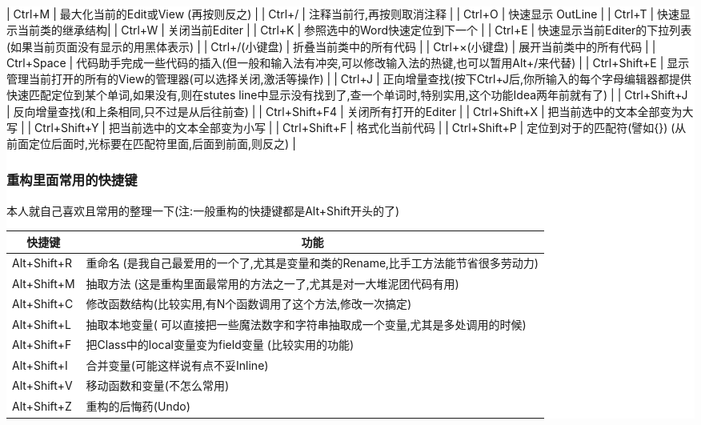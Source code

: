 | Ctrl+M  | 最大化当前的Edit或View (再按则反之)  |
| Ctrl+/   |  注释当前行,再按则取消注释 |
| Ctrl+O  |  快速显示 OutLine |
|  Ctrl+T  |   快速显示当前类的继承结构|
| Ctrl+W  |  关闭当前Editer |
|  Ctrl+K  |  参照选中的Word快速定位到下一个 |
| Ctrl+E  |  快速显示当前Editer的下拉列表(如果当前页面没有显示的用黑体表示) |
|  Ctrl+/(小键盘) |  折叠当前类中的所有代码  |
|  Ctrl+×(小键盘) | 展开当前类中的所有代码  |
| Ctrl+Space  |  代码助手完成一些代码的插入(但一般和输入法有冲突,可以修改输入法的热键,也可以暂用Alt+/来代替) |
|  Ctrl+Shift+E | 显示管理当前打开的所有的View的管理器(可以选择关闭,激活等操作)  |
| Ctrl+J   |  正向增量查找(按下Ctrl+J后,你所输入的每个字母编辑器都提供快速匹配定位到某个单词,如果没有,则在stutes line中显示没有找到了,查一个单词时,特别实用,这个功能Idea两年前就有了) |
| Ctrl+Shift+J   | 反向增量查找(和上条相同,只不过是从后往前查)  |
|  Ctrl+Shift+F4  |  关闭所有打开的Editer |
|  Ctrl+Shift+X  | 把当前选中的文本全部变为大写  |
| Ctrl+Shift+Y  |  把当前选中的文本全部变为小写 |
| Ctrl+Shift+F  |   格式化当前代码 |
| Ctrl+Shift+P  |  定位到对于的匹配符(譬如{}) (从前面定位后面时,光标要在匹配符里面,后面到前面,则反之) |


### 重构里面常用的快捷键

本人就自己喜欢且常用的整理一下(注:一般重构的快捷键都是Alt+Shift开头的了)

|  快捷键 | 功能   |
| ------------ | ------------ |
| Alt+Shift+R  |  重命名 (是我自己最爱用的一个了,尤其是变量和类的Rename,比手工方法能节省很多劳动力)  |
| Alt+Shift+M  | 抽取方法 (这是重构里面最常用的方法之一了,尤其是对一大堆泥团代码有用)  |
|  Alt+Shift+C |  修改函数结构(比较实用,有N个函数调用了这个方法,修改一次搞定) |
|  Alt+Shift+L  | 抽取本地变量( 可以直接把一些魔法数字和字符串抽取成一个变量,尤其是多处调用的时候)  |
|  Alt+Shift+F | 把Class中的local变量变为field变量 (比较实用的功能)  |
| Alt+Shift+I   |  合并变量(可能这样说有点不妥Inline) |
| Alt+Shift+V  |移动函数和变量(不怎么常用)   |
| Alt+Shift+Z | 重构的后悔药(Undo)  |
